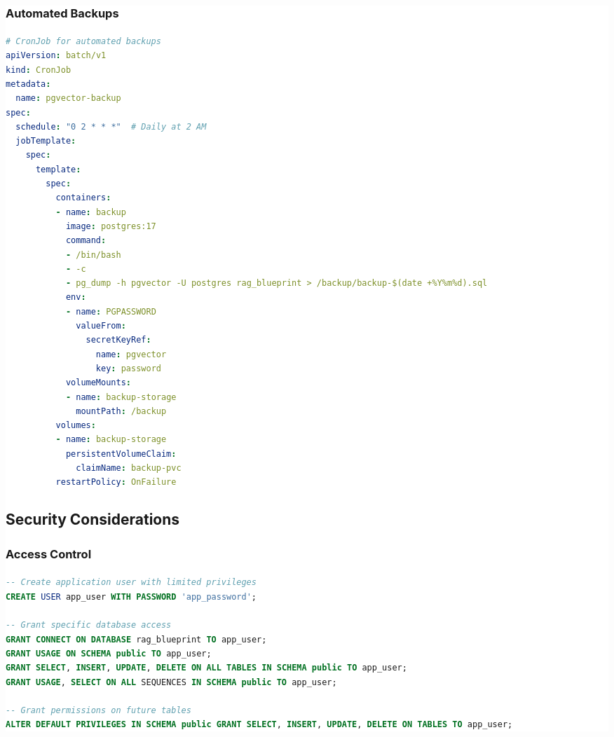 ### Automated Backups

```yaml
# CronJob for automated backups
apiVersion: batch/v1
kind: CronJob
metadata:
  name: pgvector-backup
spec:
  schedule: "0 2 * * *"  # Daily at 2 AM
  jobTemplate:
    spec:
      template:
        spec:
          containers:
          - name: backup
            image: postgres:17
            command:
            - /bin/bash
            - -c
            - pg_dump -h pgvector -U postgres rag_blueprint > /backup/backup-$(date +%Y%m%d).sql
            env:
            - name: PGPASSWORD
              valueFrom:
                secretKeyRef:
                  name: pgvector
                  key: password
            volumeMounts:
            - name: backup-storage
              mountPath: /backup
          volumes:
          - name: backup-storage
            persistentVolumeClaim:
              claimName: backup-pvc
          restartPolicy: OnFailure
```

## Security Considerations

### Access Control

```sql
-- Create application user with limited privileges
CREATE USER app_user WITH PASSWORD 'app_password';

-- Grant specific database access
GRANT CONNECT ON DATABASE rag_blueprint TO app_user;
GRANT USAGE ON SCHEMA public TO app_user;
GRANT SELECT, INSERT, UPDATE, DELETE ON ALL TABLES IN SCHEMA public TO app_user;
GRANT USAGE, SELECT ON ALL SEQUENCES IN SCHEMA public TO app_user;

-- Grant permissions on future tables
ALTER DEFAULT PRIVILEGES IN SCHEMA public GRANT SELECT, INSERT, UPDATE, DELETE ON TABLES TO app_user;
```
